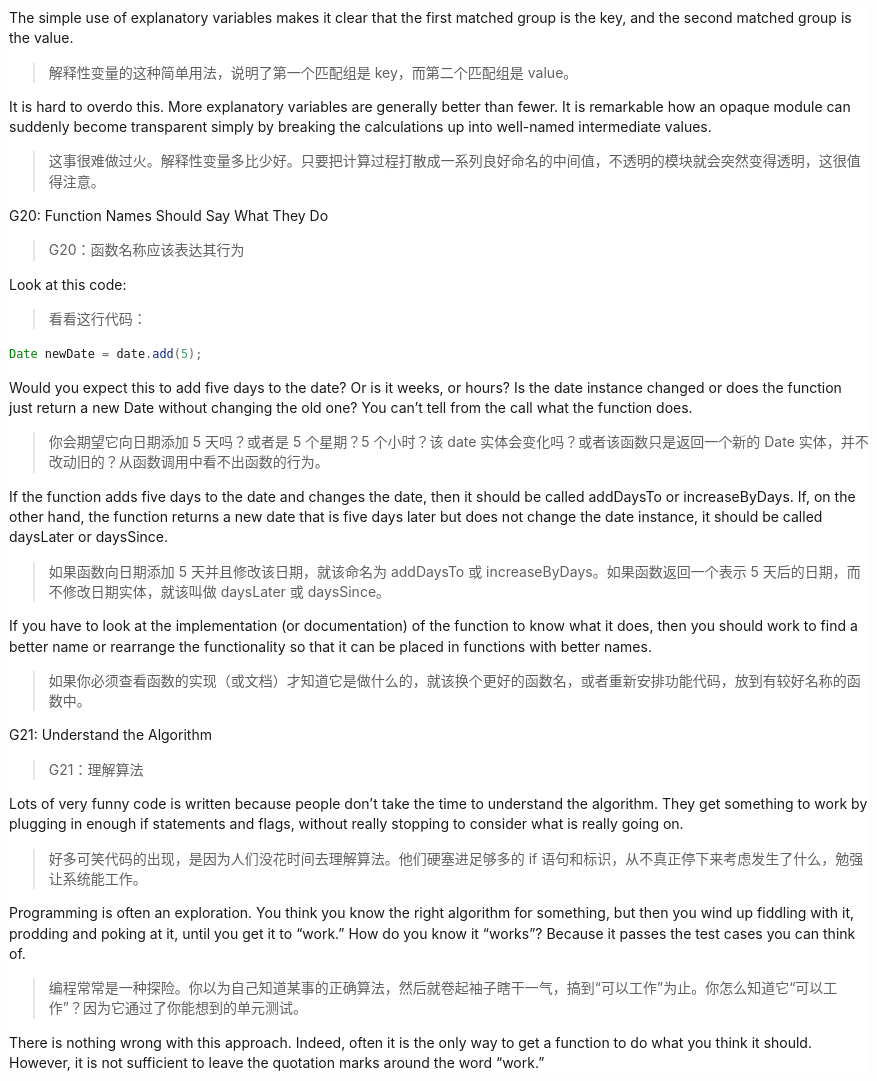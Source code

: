 The simple use of explanatory variables makes it clear that the first matched group is the key, and the second matched group is the value.

> 解释性变量的这种简单用法，说明了第一个匹配组是 key，而第二个匹配组是 value。

It is hard to overdo this. More explanatory variables are generally better than fewer. It is remarkable how an opaque module can suddenly become transparent simply by breaking the calculations up into well-named intermediate values.

> 这事很难做过火。解释性变量多比少好。只要把计算过程打散成一系列良好命名的中间值，不透明的模块就会突然变得透明，这很值得注意。

G20: Function Names Should Say What They Do

> G20：函数名称应该表达其行为

Look at this code:

> 看看这行代码：

```java
Date newDate = date.add(5);
```

Would you expect this to add five days to the date? Or is it weeks, or hours? Is the date instance changed or does the function just return a new Date without changing the old one? You can’t tell from the call what the function does.

> 你会期望它向日期添加 5 天吗？或者是 5 个星期？5 个小时？该 date 实体会变化吗？或者该函数只是返回一个新的 Date 实体，并不改动旧的？从函数调用中看不出函数的行为。

If the function adds five days to the date and changes the date, then it should be called addDaysTo or increaseByDays. If, on the other hand, the function returns a new date that is five days later but does not change the date instance, it should be called daysLater or daysSince.

> 如果函数向日期添加 5 天并且修改该日期，就该命名为 addDaysTo 或 increaseByDays。如果函数返回一个表示 5 天后的日期，而不修改日期实体，就该叫做 daysLater 或 daysSince。

If you have to look at the implementation (or documentation) of the function to know what it does, then you should work to find a better name or rearrange the functionality so that it can be placed in functions with better names.

> 如果你必须查看函数的实现（或文档）才知道它是做什么的，就该换个更好的函数名，或者重新安排功能代码，放到有较好名称的函数中。

G21: Understand the Algorithm

> G21：理解算法

Lots of very funny code is written because people don’t take the time to understand the algorithm. They get something to work by plugging in enough if statements and flags, without really stopping to consider what is really going on.

> 好多可笑代码的出现，是因为人们没花时间去理解算法。他们硬塞进足够多的 if 语句和标识，从不真正停下来考虑发生了什么，勉强让系统能工作。

Programming is often an exploration. You think you know the right algorithm for something, but then you wind up fiddling with it, prodding and poking at it, until you get it to “work.” How do you know it “works”? Because it passes the test cases you can think of.

> 编程常常是一种探险。你以为自己知道某事的正确算法，然后就卷起袖子瞎干一气，搞到“可以工作”为止。你怎么知道它“可以工作”？因为它通过了你能想到的单元测试。

There is nothing wrong with this approach. Indeed, often it is the only way to get a function to do what you think it should. However, it is not sufficient to leave the quotation marks around the word “work.”
